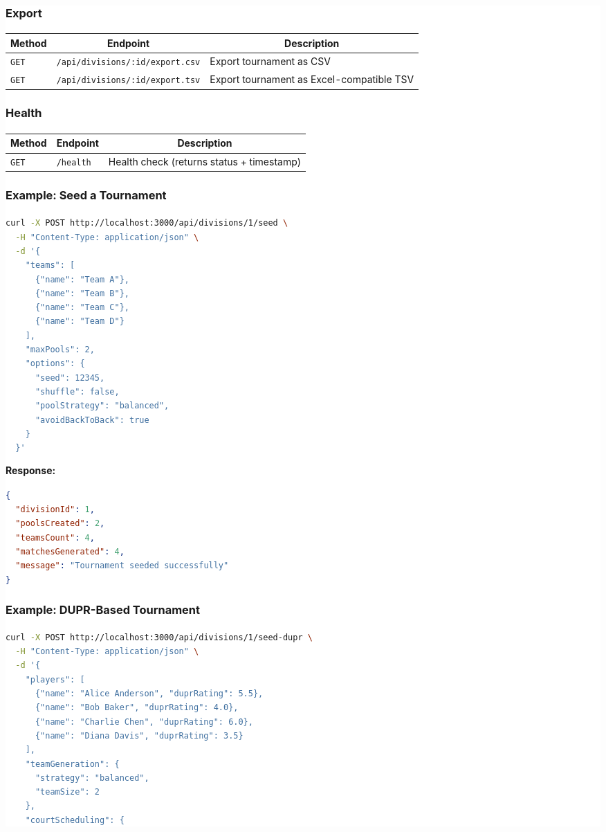 ### Export

| Method | Endpoint | Description |
|--------|----------|-------------|
| `GET` | `/api/divisions/:id/export.csv` | Export tournament as CSV |
| `GET` | `/api/divisions/:id/export.tsv` | Export tournament as Excel-compatible TSV |

### Health

| Method | Endpoint | Description |
|--------|----------|-------------|
| `GET` | `/health` | Health check (returns status + timestamp) |

### Example: Seed a Tournament

```bash
curl -X POST http://localhost:3000/api/divisions/1/seed \
  -H "Content-Type: application/json" \
  -d '{
    "teams": [
      {"name": "Team A"},
      {"name": "Team B"},
      {"name": "Team C"},
      {"name": "Team D"}
    ],
    "maxPools": 2,
    "options": {
      "seed": 12345,
      "shuffle": false,
      "poolStrategy": "balanced",
      "avoidBackToBack": true
    }
  }'
```

**Response:**
```json
{
  "divisionId": 1,
  "poolsCreated": 2,
  "teamsCount": 4,
  "matchesGenerated": 4,
  "message": "Tournament seeded successfully"
}
```

### Example: DUPR-Based Tournament

```bash
curl -X POST http://localhost:3000/api/divisions/1/seed-dupr \
  -H "Content-Type: application/json" \
  -d '{
    "players": [
      {"name": "Alice Anderson", "duprRating": 5.5},
      {"name": "Bob Baker", "duprRating": 4.0},
      {"name": "Charlie Chen", "duprRating": 6.0},
      {"name": "Diana Davis", "duprRating": 3.5}
    ],
    "teamGeneration": {
      "strategy": "balanced",
      "teamSize": 2
    },
    "courtScheduling": {
```